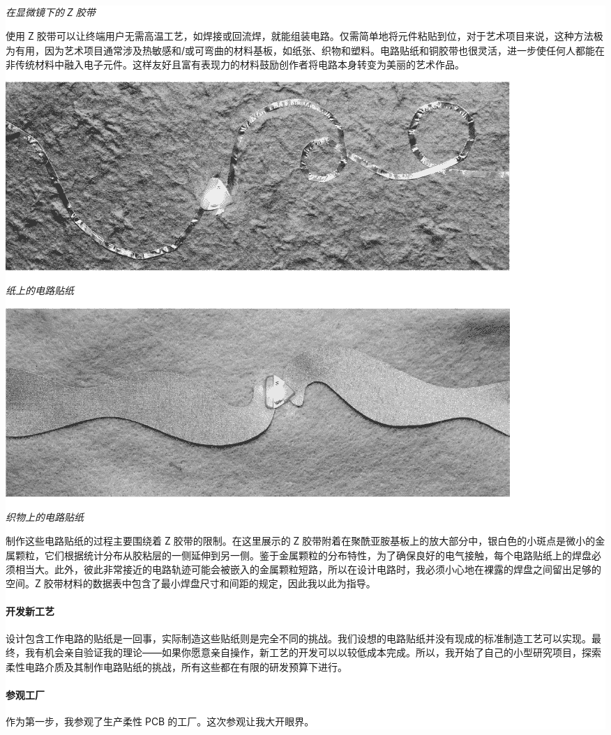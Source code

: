 *在显微镜下的 Z 胶带*

使用 Z 胶带可以让终端用户无需高温工艺，如焊接或回流焊，就能组装电路。仅需简单地将元件粘贴到位，对于艺术项目来说，这种方法极为有用，因为艺术项目通常涉及热敏感和/或可弯曲的材料基板，如纸张、织物和塑料。电路贴纸和铜胶带也很灵活，进一步使任何人都能在非传统材料中融入电子元件。这样友好且富有表现力的材料鼓励创作者将电路本身转变为美丽的艺术作品。

![image](img/f0258-02.jpg)

*纸上的电路贴纸*

![image](img/f0259-01.jpg)

*织物上的电路贴纸*

制作这些电路贴纸的过程主要围绕着 Z 胶带的限制。在这里展示的 Z 胶带附着在聚酰亚胺基板上的放大部分中，银白色的小斑点是微小的金属颗粒，它们根据统计分布从胶粘层的一侧延伸到另一侧。鉴于金属颗粒的分布特性，为了确保良好的电气接触，每个电路贴纸上的焊盘必须相当大。此外，彼此非常接近的电路轨迹可能会被嵌入的金属颗粒短路，所以在设计电路时，我必须小心地在裸露的焊盘之间留出足够的空间。Z 胶带材料的数据表中包含了最小焊盘尺寸和间距的规定，因此我以此为指导。

#### **开发新工艺**

设计包含工作电路的贴纸是一回事，实际制造这些贴纸则是完全不同的挑战。我们设想的电路贴纸并没有现成的标准制造工艺可以实现。最终，我有机会亲自验证我的理论——如果你愿意亲自操作，新工艺的开发可以以较低成本完成。所以，我开始了自己的小型研究项目，探索柔性电路介质及其制作电路贴纸的挑战，所有这些都在有限的研发预算下进行。

#### **参观工厂**

作为第一步，我参观了生产柔性 PCB 的工厂。这次参观让我大开眼界。
